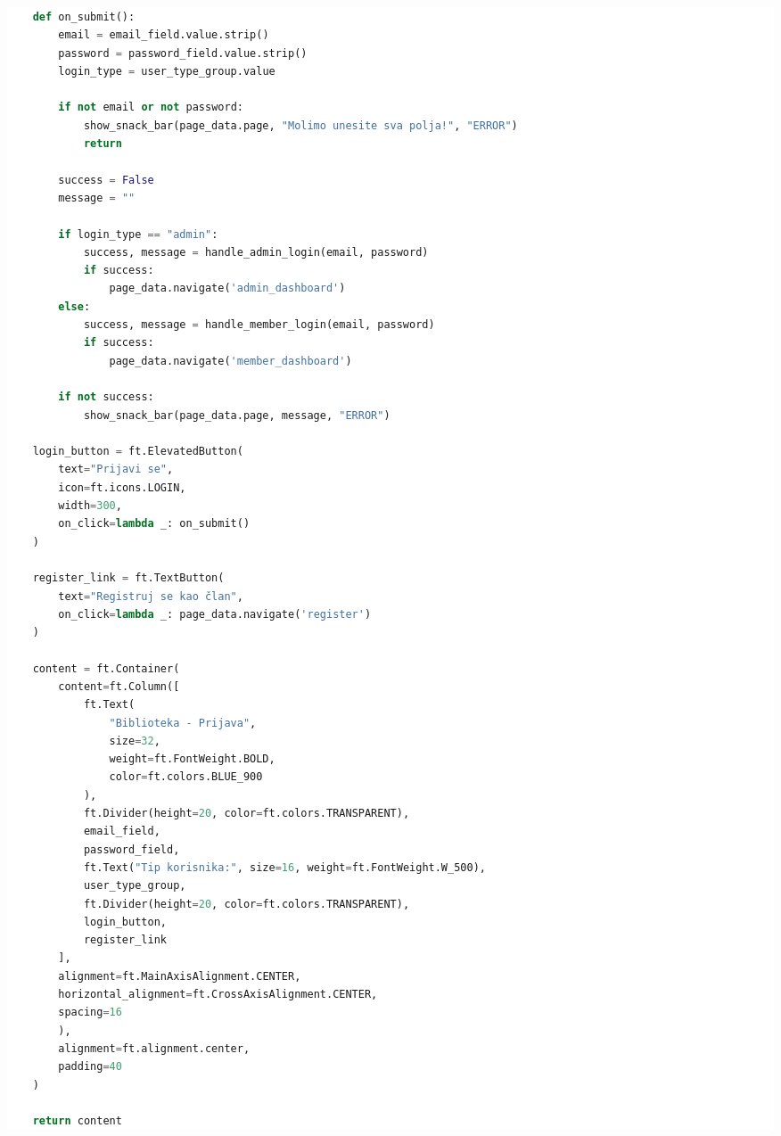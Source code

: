 ```python
    def on_submit():
        email = email_field.value.strip()
        password = password_field.value.strip()
        login_type = user_type_group.value
        
        if not email or not password:
            show_snack_bar(page_data.page, "Molimo unesite sva polja!", "ERROR")
            return
        
        success = False
        message = ""
        
        if login_type == "admin":
            success, message = handle_admin_login(email, password)
            if success:
                page_data.navigate('admin_dashboard')
        else:
            success, message = handle_member_login(email, password)
            if success:
                page_data.navigate('member_dashboard')
        
        if not success:
            show_snack_bar(page_data.page, message, "ERROR")
    
    login_button = ft.ElevatedButton(
        text="Prijavi se",
        icon=ft.icons.LOGIN,
        width=300,
        on_click=lambda _: on_submit()
    )
    
    register_link = ft.TextButton(
        text="Registruj se kao član",
        on_click=lambda _: page_data.navigate('register')
    )
    
    content = ft.Container(
        content=ft.Column([
            ft.Text(
                "Biblioteka - Prijava",
                size=32,
                weight=ft.FontWeight.BOLD,
                color=ft.colors.BLUE_900
            ),
            ft.Divider(height=20, color=ft.colors.TRANSPARENT),
            email_field,
            password_field,
            ft.Text("Tip korisnika:", size=16, weight=ft.FontWeight.W_500),
            user_type_group,
            ft.Divider(height=20, color=ft.colors.TRANSPARENT),
            login_button,
            register_link
        ],
        alignment=ft.MainAxisAlignment.CENTER,
        horizontal_alignment=ft.CrossAxisAlignment.CENTER,
        spacing=16
        ),
        alignment=ft.alignment.center,
        padding=40
    )
    
    return content
```